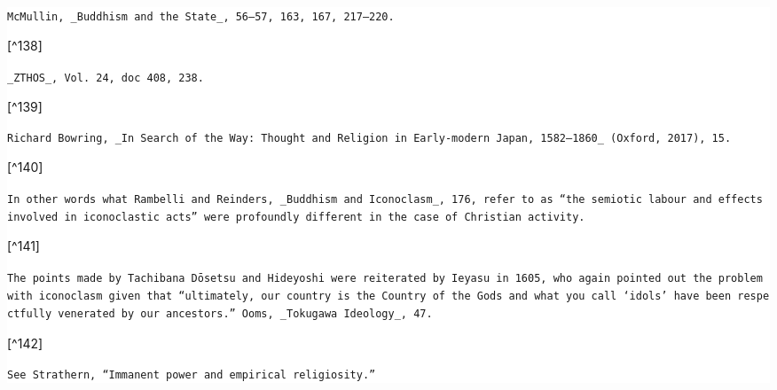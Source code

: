     McMullin, _Buddhism and the State_, 56–57, 163, 167, 217–220.

[^138]

    _ZTHOS_, Vol. 24, doc 408, 238.

[^139]

    Richard Bowring, _In Search of the Way: Thought and Religion in Early-modern Japan, 1582–1860_ (Oxford, 2017), 15.

[^140]

    In other words what Rambelli and Reinders, _Buddhism and Iconoclasm_, 176, refer to as “the semiotic labour and effects involved in iconoclastic acts” were profoundly different in the case of Christian activity.

[^141]

    The points made by Tachibana Dōsetsu and Hideyoshi were reiterated by Ieyasu in 1605, who again pointed out the problem with iconoclasm given that “ultimately, our country is the Country of the Gods and what you call ‘idols’ have been respectfully venerated by our ancestors.” Ooms, _Tokugawa Ideology_, 47.

[^142]

    See Strathern, “Immanent power and empirical religiosity.”



